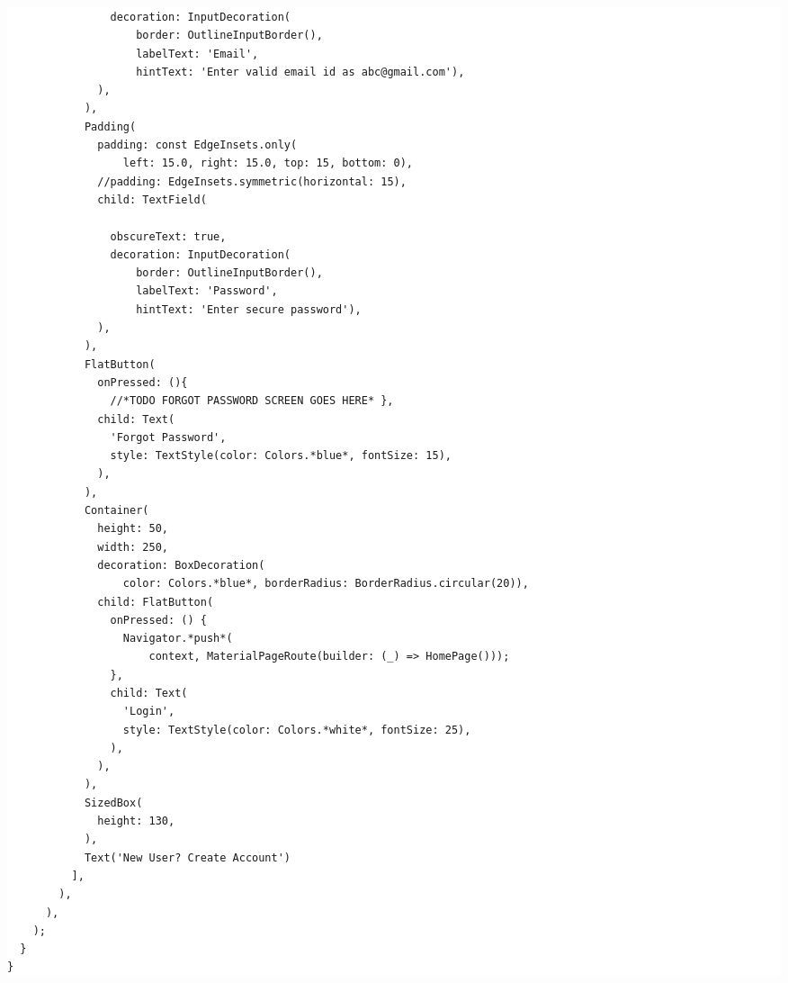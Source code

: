 ```
                decoration: InputDecoration(
                    border: OutlineInputBorder(),
                    labelText: 'Email',
                    hintText: 'Enter valid email id as abc@gmail.com'),
              ),
            ),
            Padding(
              padding: const EdgeInsets.only(
                  left: 15.0, right: 15.0, top: 15, bottom: 0),
              //padding: EdgeInsets.symmetric(horizontal: 15),
              child: TextField(

                obscureText: true,
                decoration: InputDecoration(
                    border: OutlineInputBorder(),
                    labelText: 'Password',
                    hintText: 'Enter secure password'),
              ),
            ),
            FlatButton(
              onPressed: (){
                //*TODO FORGOT PASSWORD SCREEN GOES HERE* },
              child: Text(
                'Forgot Password',
                style: TextStyle(color: Colors.*blue*, fontSize: 15),
              ),
            ),
            Container(
              height: 50,
              width: 250,
              decoration: BoxDecoration(
                  color: Colors.*blue*, borderRadius: BorderRadius.circular(20)),
              child: FlatButton(
                onPressed: () {
                  Navigator.*push*(
                      context, MaterialPageRoute(builder: (_) => HomePage()));
                },
                child: Text(
                  'Login',
                  style: TextStyle(color: Colors.*white*, fontSize: 25),
                ),
              ),
            ),
            SizedBox(
              height: 130,
            ),
            Text('New User? Create Account')
          ],
        ),
      ),
    );
  }
}
```
